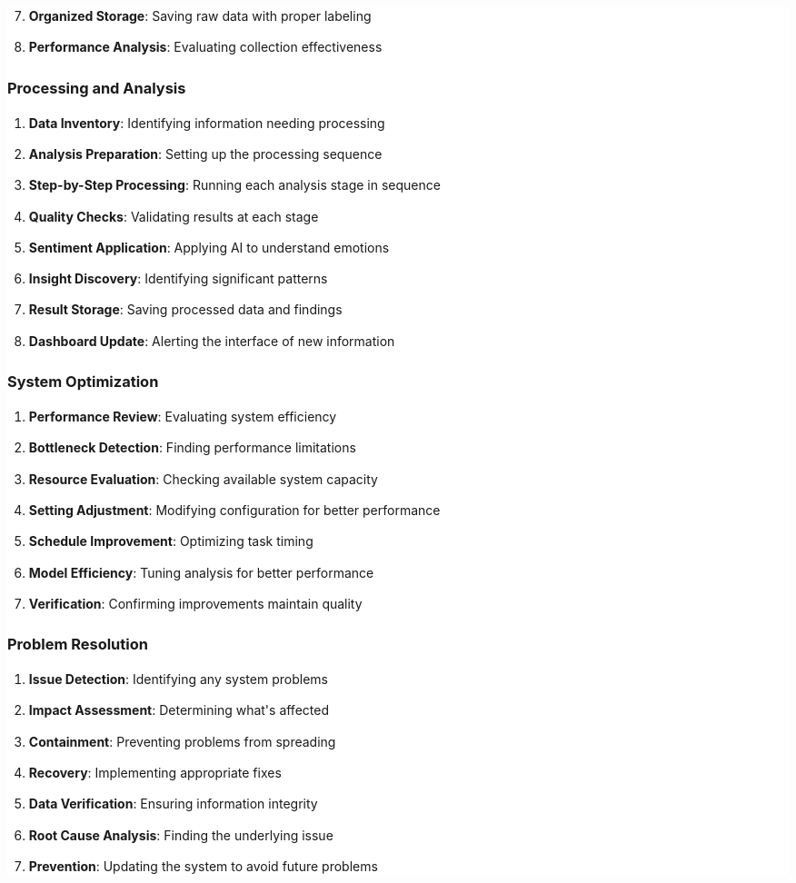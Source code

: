 7.  **Organized Storage**: Saving raw data with proper labeling

8.  **Performance Analysis**: Evaluating collection effectiveness

  

### Processing and Analysis

  

1.  **Data Inventory**: Identifying information needing processing

2.  **Analysis Preparation**: Setting up the processing sequence

3.  **Step-by-Step Processing**: Running each analysis stage in sequence

4.  **Quality Checks**: Validating results at each stage

5.  **Sentiment Application**: Applying AI to understand emotions

6.  **Insight Discovery**: Identifying significant patterns

7.  **Result Storage**: Saving processed data and findings

8.  **Dashboard Update**: Alerting the interface of new information

  

### System Optimization

  

1.  **Performance Review**: Evaluating system efficiency

2.  **Bottleneck Detection**: Finding performance limitations

3.  **Resource Evaluation**: Checking available system capacity

4.  **Setting Adjustment**: Modifying configuration for better performance

5.  **Schedule Improvement**: Optimizing task timing

6.  **Model Efficiency**: Tuning analysis for better performance

7.  **Verification**: Confirming improvements maintain quality

  

### Problem Resolution

  

1.  **Issue Detection**: Identifying any system problems

2.  **Impact Assessment**: Determining what's affected

3.  **Containment**: Preventing problems from spreading

4.  **Recovery**: Implementing appropriate fixes

5.  **Data Verification**: Ensuring information integrity

6.  **Root Cause Analysis**: Finding the underlying issue

7.  **Prevention**: Updating the system to avoid future problems

  